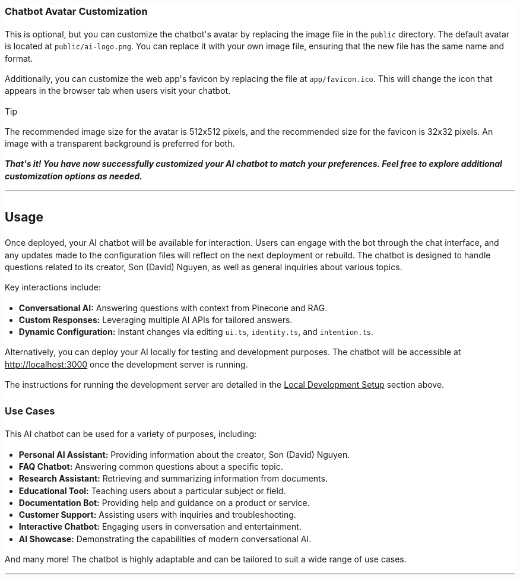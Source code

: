 ### Chatbot Avatar Customization

This is optional, but you can customize the chatbot's avatar by replacing the image file in the `public` directory. The default avatar is located at `public/ai-logo.png`. You can replace it with your own image file, ensuring that the new file has the same name and format.

Additionally, you can customize the web app's favicon by replacing the file at `app/favicon.ico`. This will change the icon that appears in the browser tab when users visit your chatbot.

> [!TIP]
> The recommended image size for the avatar is 512x512 pixels, and the recommended size for the favicon is 32x32 pixels. An image with a transparent background is preferred for both.

_**That's it! You have now successfully customized your AI chatbot to match your preferences. Feel free to explore additional customization options as needed.**_

---

## Usage

Once deployed, your AI chatbot will be available for interaction. Users can engage with the bot through the chat interface, and any updates made to the configuration files will reflect on the next deployment or rebuild. The chatbot is designed to handle questions related to its creator, Son (David) Nguyen, as well as general inquiries about various topics.

Key interactions include:

- **Conversational AI:** Answering questions with context from Pinecone and RAG.
- **Custom Responses:** Leveraging multiple AI APIs for tailored answers.
- **Dynamic Configuration:** Instant changes via editing `ui.ts`, `identity.ts`, and `intention.ts`.

Alternatively, you can deploy your AI locally for testing and development purposes. The chatbot will be accessible at [http://localhost:3000](http://localhost:3000) once the development server is running.

The instructions for running the development server are detailed in the [Local Development Setup](#local-development-setup) section above.

### Use Cases

This AI chatbot can be used for a variety of purposes, including:

- **Personal AI Assistant:** Providing information about the creator, Son (David) Nguyen.
- **FAQ Chatbot:** Answering common questions about a specific topic.
- **Research Assistant:** Retrieving and summarizing information from documents.
- **Educational Tool:** Teaching users about a particular subject or field.
- **Documentation Bot:** Providing help and guidance on a product or service.
- **Customer Support:** Assisting users with inquiries and troubleshooting.
- **Interactive Chatbot:** Engaging users in conversation and entertainment.
- **AI Showcase:** Demonstrating the capabilities of modern conversational AI.

And many more! The chatbot is highly adaptable and can be tailored to suit a wide range of use cases.

---
